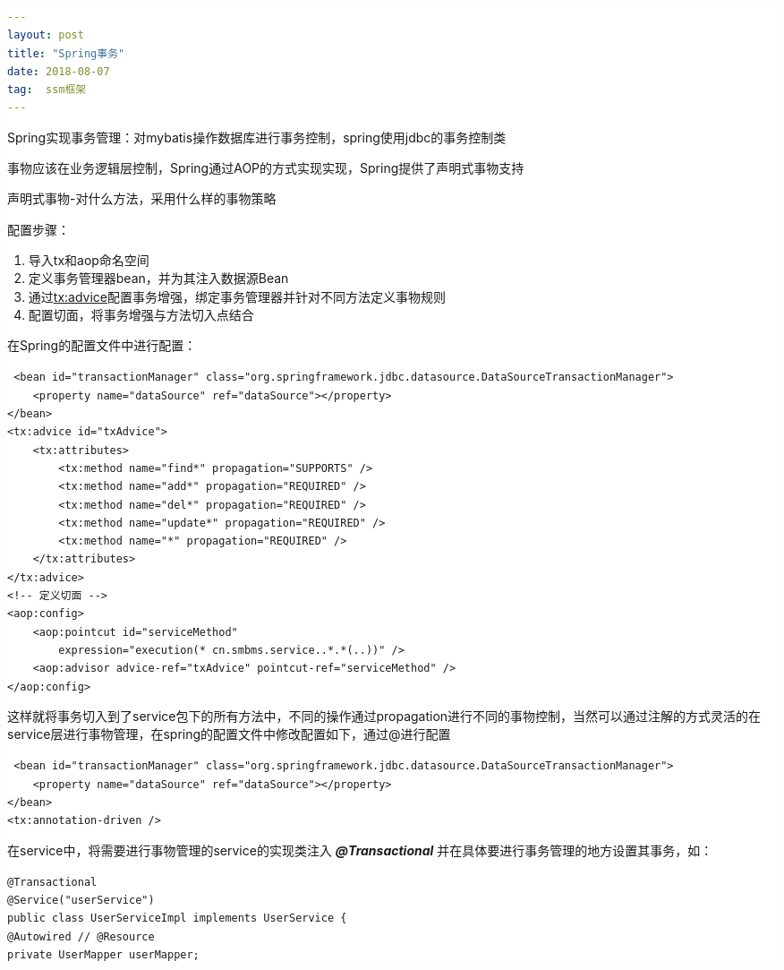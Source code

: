 ```yaml
---
layout: post                  
title: "Spring事务"             
date: 2018-08-07               
tag:  ssm框架
---
```


Spring实现事务管理：对mybatis操作数据库进行事务控制，spring使用jdbc的事务控制类

事物应该在业务逻辑层控制，Spring通过AOP的方式实现实现，Spring提供了声明式事物支持

声明式事物-对什么方法，采用什么样的事物策略

配置步骤：

1. 导入tx和aop命名空间
2. 定义事务管理器bean，并为其注入数据源Bean
3. 通过<tx:advice>配置事务增强，绑定事务管理器并针对不同方法定义事物规则
4. 配置切面，将事务增强与方法切入点结合

在Spring的配置文件中进行配置：

     <bean id="transactionManager" class="org.springframework.jdbc.datasource.DataSourceTransactionManager">
        <property name="dataSource" ref="dataSource"></property>
    </bean>
    <tx:advice id="txAdvice">
        <tx:attributes>
            <tx:method name="find*" propagation="SUPPORTS" />
            <tx:method name="add*" propagation="REQUIRED" />
            <tx:method name="del*" propagation="REQUIRED" />
            <tx:method name="update*" propagation="REQUIRED" />
            <tx:method name="*" propagation="REQUIRED" />
        </tx:attributes>
    </tx:advice>
    <!-- 定义切面 -->
    <aop:config>
        <aop:pointcut id="serviceMethod"
            expression="execution(* cn.smbms.service..*.*(..))" />
        <aop:advisor advice-ref="txAdvice" pointcut-ref="serviceMethod" />
    </aop:config>

这样就将事务切入到了service包下的所有方法中，不同的操作通过propagation进行不同的事物控制，当然可以通过注解的方式灵活的在service层进行事物管理，在spring的配置文件中修改配置如下，通过@进行配置

     <bean id="transactionManager" class="org.springframework.jdbc.datasource.DataSourceTransactionManager">
        <property name="dataSource" ref="dataSource"></property>
    </bean>
    <tx:annotation-driven />

在service中，将需要进行事物管理的service的实现类注入 ***@Transactional*** 并在具体要进行事务管理的地方设置其事务，如：

    @Transactional
    @Service("userService")
    public class UserServiceImpl implements UserService {
    @Autowired // @Resource
    private UserMapper userMapper;
